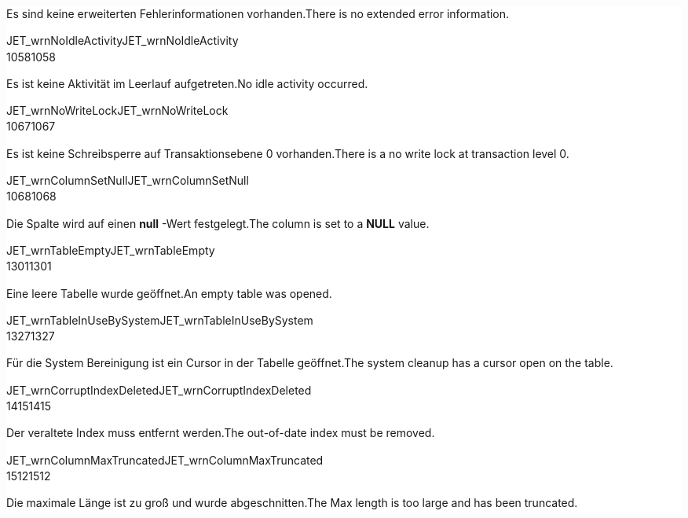 <td><p><span data-ttu-id="1833d-167">Es sind keine erweiterten Fehlerinformationen vorhanden.</span><span class="sxs-lookup"><span data-stu-id="1833d-167">There is no extended error information.</span></span></p></td>
</tr>
<tr class="odd">
<td><p><span data-ttu-id="1833d-168">JET_wrnNoIdleActivity</span><span class="sxs-lookup"><span data-stu-id="1833d-168">JET_wrnNoIdleActivity</span></span><br />
<span data-ttu-id="1833d-169">1058</span><span class="sxs-lookup"><span data-stu-id="1833d-169">1058</span></span></p></td>
<td><p><span data-ttu-id="1833d-170">Es ist keine Aktivität im Leerlauf aufgetreten.</span><span class="sxs-lookup"><span data-stu-id="1833d-170">No idle activity occurred.</span></span></p></td>
</tr>
<tr class="even">
<td><p><span data-ttu-id="1833d-171">JET_wrnNoWriteLock</span><span class="sxs-lookup"><span data-stu-id="1833d-171">JET_wrnNoWriteLock</span></span><br />
<span data-ttu-id="1833d-172">1067</span><span class="sxs-lookup"><span data-stu-id="1833d-172">1067</span></span></p></td>
<td><p><span data-ttu-id="1833d-173">Es ist keine Schreibsperre auf Transaktionsebene 0 vorhanden.</span><span class="sxs-lookup"><span data-stu-id="1833d-173">There is a no write lock at transaction level 0.</span></span></p></td>
</tr>
<tr class="odd">
<td><p><span data-ttu-id="1833d-174">JET_wrnColumnSetNull</span><span class="sxs-lookup"><span data-stu-id="1833d-174">JET_wrnColumnSetNull</span></span><br />
<span data-ttu-id="1833d-175">1068</span><span class="sxs-lookup"><span data-stu-id="1833d-175">1068</span></span></p></td>
<td><p><span data-ttu-id="1833d-176">Die Spalte wird auf einen <strong>null</strong> -Wert festgelegt.</span><span class="sxs-lookup"><span data-stu-id="1833d-176">The column is set to a <strong>NULL</strong> value.</span></span></p></td>
</tr>
<tr class="even">
<td><p><span data-ttu-id="1833d-177">JET_wrnTableEmpty</span><span class="sxs-lookup"><span data-stu-id="1833d-177">JET_wrnTableEmpty</span></span><br />
<span data-ttu-id="1833d-178">1301</span><span class="sxs-lookup"><span data-stu-id="1833d-178">1301</span></span></p></td>
<td><p><span data-ttu-id="1833d-179">Eine leere Tabelle wurde geöffnet.</span><span class="sxs-lookup"><span data-stu-id="1833d-179">An empty table was opened.</span></span></p></td>
</tr>
<tr class="odd">
<td><p><span data-ttu-id="1833d-180">JET_wrnTableInUseBySystem</span><span class="sxs-lookup"><span data-stu-id="1833d-180">JET_wrnTableInUseBySystem</span></span><br />
<span data-ttu-id="1833d-181">1327</span><span class="sxs-lookup"><span data-stu-id="1833d-181">1327</span></span></p></td>
<td><p><span data-ttu-id="1833d-182">Für die System Bereinigung ist ein Cursor in der Tabelle geöffnet.</span><span class="sxs-lookup"><span data-stu-id="1833d-182">The system cleanup has a cursor open on the table.</span></span></p></td>
</tr>
<tr class="even">
<td><p><span data-ttu-id="1833d-183">JET_wrnCorruptIndexDeleted</span><span class="sxs-lookup"><span data-stu-id="1833d-183">JET_wrnCorruptIndexDeleted</span></span><br />
<span data-ttu-id="1833d-184">1415</span><span class="sxs-lookup"><span data-stu-id="1833d-184">1415</span></span></p></td>
<td><p><span data-ttu-id="1833d-185">Der veraltete Index muss entfernt werden.</span><span class="sxs-lookup"><span data-stu-id="1833d-185">The out-of-date index must be removed.</span></span></p></td>
</tr>
<tr class="odd">
<td><p><span data-ttu-id="1833d-186">JET_wrnColumnMaxTruncated</span><span class="sxs-lookup"><span data-stu-id="1833d-186">JET_wrnColumnMaxTruncated</span></span><br />
<span data-ttu-id="1833d-187">1512</span><span class="sxs-lookup"><span data-stu-id="1833d-187">1512</span></span></p></td>
<td><p><span data-ttu-id="1833d-188">Die maximale Länge ist zu groß und wurde abgeschnitten.</span><span class="sxs-lookup"><span data-stu-id="1833d-188">The Max length is too large and has been truncated.</span></span></p></td>